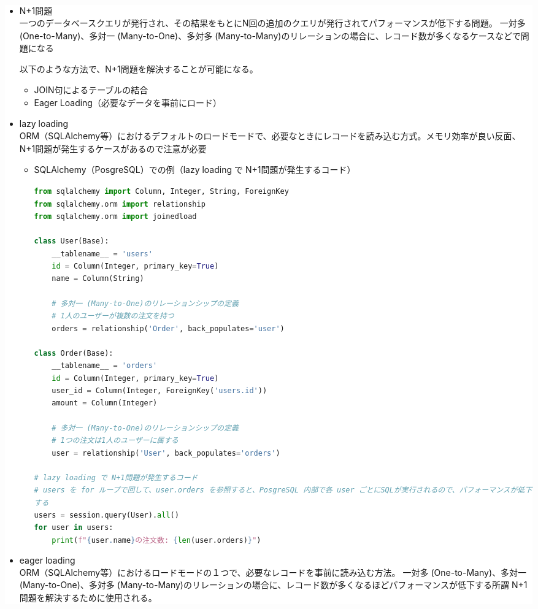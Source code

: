 - N+1問題<br>
    一つのデータベースクエリが発行され、その結果をもとにN回の追加のクエリが発行されてパフォーマンスが低下する問題。
    一対多 (One-to-Many)、多対一 (Many-to-One)、多対多 (Many-to-Many)のリレーションの場合に、レコード数が多くなるケースなどで問題になる

    以下のような方法で、N+1問題を解決することが可能になる。

    - JOIN句によるテーブルの結合
    - Eager Loading（必要なデータを事前にロード）

- lazy loading<br>
    ORM（SQLAlchemy等）におけるデフォルトのロードモードで、必要なときにレコードを読み込む方式。メモリ効率が良い反面、N+1問題が発生するケースがあるので注意が必要

    - SQLAlchemy（PosgreSQL）での例（lazy loading で N+1問題が発生するコード）<br>
        ```python
        from sqlalchemy import Column, Integer, String, ForeignKey
        from sqlalchemy.orm import relationship
        from sqlalchemy.orm import joinedload

        class User(Base):
            __tablename__ = 'users'
            id = Column(Integer, primary_key=True)
            name = Column(String)

            # 多対一 (Many-to-One)のリレーションシップの定義
            # 1人のユーザーが複数の注文を持つ
            orders = relationship('Order', back_populates='user')

        class Order(Base):
            __tablename__ = 'orders'
            id = Column(Integer, primary_key=True)
            user_id = Column(Integer, ForeignKey('users.id'))
            amount = Column(Integer)

            # 多対一 (Many-to-One)のリレーションシップの定義
            # 1つの注文は1人のユーザーに属する
            user = relationship('User', back_populates='orders')

        # lazy loading で N+1問題が発生するコード
        # users を for ループで回して、user.orders を参照すると、PosgreSQL 内部で各 user ごとにSQLが実行されるので、パフォーマンスが低下する
        users = session.query(User).all()
        for user in users:
            print(f"{user.name}の注文数: {len(user.orders)}")
        ```

- eager loading<br>
    ORM（SQLAlchemy等）におけるロードモードの１つで、必要なレコードを事前に読み込む方法。
    一対多 (One-to-Many)、多対一 (Many-to-One)、多対多 (Many-to-Many)のリレーションの場合に、レコード数が多くなるほどパフォーマンスが低下する所謂 N+1問題を解決するために使用される。
